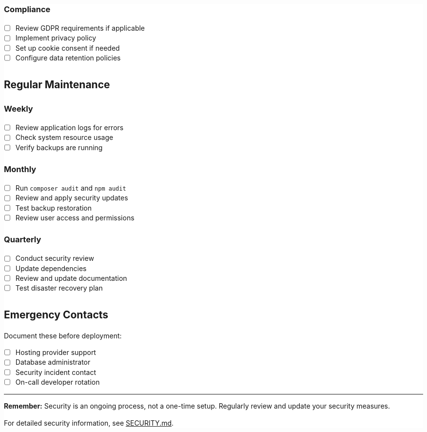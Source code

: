 ### Compliance
- [ ] Review GDPR requirements if applicable
- [ ] Implement privacy policy
- [ ] Set up cookie consent if needed
- [ ] Configure data retention policies

## Regular Maintenance

### Weekly
- [ ] Review application logs for errors
- [ ] Check system resource usage
- [ ] Verify backups are running

### Monthly
- [ ] Run `composer audit` and `npm audit`
- [ ] Review and apply security updates
- [ ] Test backup restoration
- [ ] Review user access and permissions

### Quarterly
- [ ] Conduct security review
- [ ] Update dependencies
- [ ] Review and update documentation
- [ ] Test disaster recovery plan

## Emergency Contacts

Document these before deployment:
- [ ] Hosting provider support
- [ ] Database administrator
- [ ] Security incident contact
- [ ] On-call developer rotation

---

**Remember:** Security is an ongoing process, not a one-time setup. Regularly review and update your security measures.

For detailed security information, see [SECURITY.md](../SECURITY.md).
